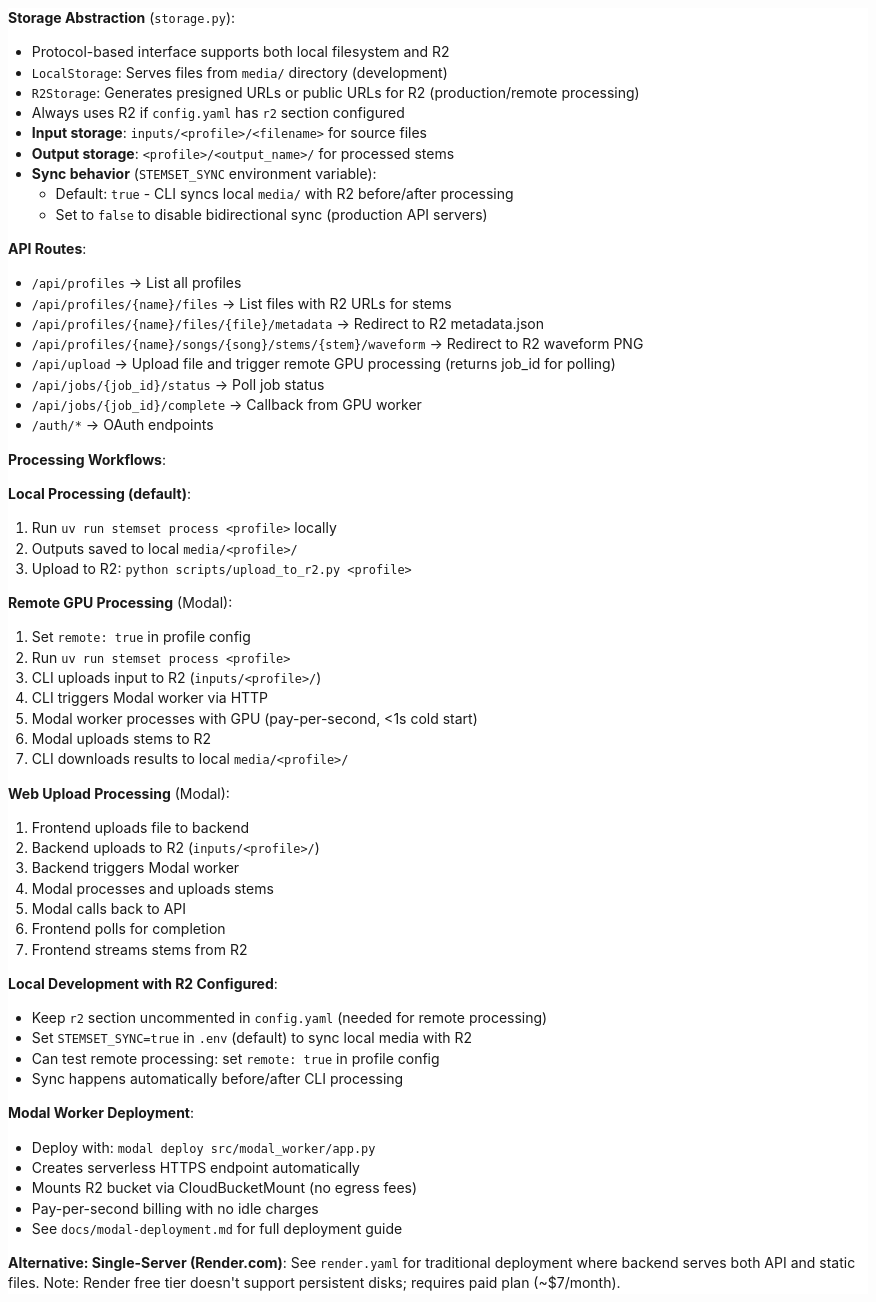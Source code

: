 **Storage Abstraction** (`storage.py`):
- Protocol-based interface supports both local filesystem and R2
- `LocalStorage`: Serves files from `media/` directory (development)
- `R2Storage`: Generates presigned URLs or public URLs for R2 (production/remote processing)
- Always uses R2 if `config.yaml` has `r2` section configured
- **Input storage**: `inputs/<profile>/<filename>` for source files
- **Output storage**: `<profile>/<output_name>/` for processed stems
- **Sync behavior** (`STEMSET_SYNC` environment variable):
  - Default: `true` - CLI syncs local `media/` with R2 before/after processing
  - Set to `false` to disable bidirectional sync (production API servers)

**API Routes**:
- `/api/profiles` → List all profiles
- `/api/profiles/{name}/files` → List files with R2 URLs for stems
- `/api/profiles/{name}/files/{file}/metadata` → Redirect to R2 metadata.json
- `/api/profiles/{name}/songs/{song}/stems/{stem}/waveform` → Redirect to R2 waveform PNG
- `/api/upload` → Upload file and trigger remote GPU processing (returns job_id for polling)
- `/api/jobs/{job_id}/status` → Poll job status
- `/api/jobs/{job_id}/complete` → Callback from GPU worker
- `/auth/*` → OAuth endpoints

**Processing Workflows**:

**Local Processing (default)**:
1. Run `uv run stemset process <profile>` locally
2. Outputs saved to local `media/<profile>/`
3. Upload to R2: `python scripts/upload_to_r2.py <profile>`

**Remote GPU Processing** (Modal):
1. Set `remote: true` in profile config
2. Run `uv run stemset process <profile>`
3. CLI uploads input to R2 (`inputs/<profile>/`)
4. CLI triggers Modal worker via HTTP
5. Modal worker processes with GPU (pay-per-second, <1s cold start)
6. Modal uploads stems to R2
7. CLI downloads results to local `media/<profile>/`

**Web Upload Processing** (Modal):
1. Frontend uploads file to backend
2. Backend uploads to R2 (`inputs/<profile>/`)
3. Backend triggers Modal worker
4. Modal processes and uploads stems
5. Modal calls back to API
6. Frontend polls for completion
7. Frontend streams stems from R2

**Local Development with R2 Configured**:
- Keep `r2` section uncommented in `config.yaml` (needed for remote processing)
- Set `STEMSET_SYNC=true` in `.env` (default) to sync local media with R2
- Can test remote processing: set `remote: true` in profile config
- Sync happens automatically before/after CLI processing

**Modal Worker Deployment**:
- Deploy with: `modal deploy src/modal_worker/app.py`
- Creates serverless HTTPS endpoint automatically
- Mounts R2 bucket via CloudBucketMount (no egress fees)
- Pay-per-second billing with no idle charges
- See `docs/modal-deployment.md` for full deployment guide

**Alternative: Single-Server (Render.com)**:
See `render.yaml` for traditional deployment where backend serves both API and static files.
Note: Render free tier doesn't support persistent disks; requires paid plan (~$7/month).